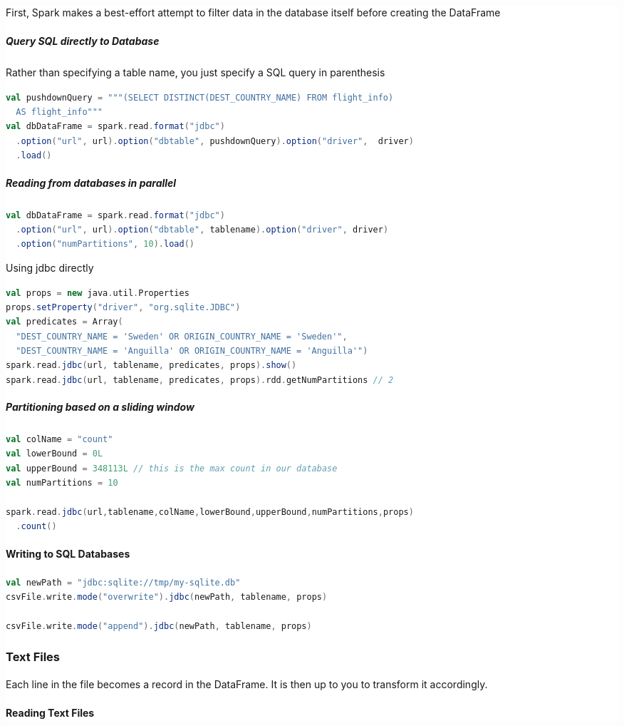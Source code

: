 First, Spark makes a best-effort attempt to filter data in the database itself before creating the DataFrame

##### Query SQL directly to Database
Rather than specifying a table name, you just specify a SQL query in parenthesis
```scala
val pushdownQuery = """(SELECT DISTINCT(DEST_COUNTRY_NAME) FROM flight_info)
  AS flight_info"""
val dbDataFrame = spark.read.format("jdbc")
  .option("url", url).option("dbtable", pushdownQuery).option("driver",  driver)
  .load()
```
##### Reading from databases in parallel
```scala
val dbDataFrame = spark.read.format("jdbc")
  .option("url", url).option("dbtable", tablename).option("driver", driver)
  .option("numPartitions", 10).load()
```

Using jdbc directly
```scala
val props = new java.util.Properties
props.setProperty("driver", "org.sqlite.JDBC")
val predicates = Array(
  "DEST_COUNTRY_NAME = 'Sweden' OR ORIGIN_COUNTRY_NAME = 'Sweden'",
  "DEST_COUNTRY_NAME = 'Anguilla' OR ORIGIN_COUNTRY_NAME = 'Anguilla'")
spark.read.jdbc(url, tablename, predicates, props).show()
spark.read.jdbc(url, tablename, predicates, props).rdd.getNumPartitions // 2
```
##### Partitioning based on a sliding window
```scala
val colName = "count"
val lowerBound = 0L
val upperBound = 348113L // this is the max count in our database
val numPartitions = 10

spark.read.jdbc(url,tablename,colName,lowerBound,upperBound,numPartitions,props)
  .count()
```
#### Writing to SQL Databases
```scala
val newPath = "jdbc:sqlite://tmp/my-sqlite.db"
csvFile.write.mode("overwrite").jdbc(newPath, tablename, props)

csvFile.write.mode("append").jdbc(newPath, tablename, props)
```
### Text Files
Each line in the file becomes a record in the DataFrame. It is then up to you to transform it accordingly.

#### Reading Text Files
